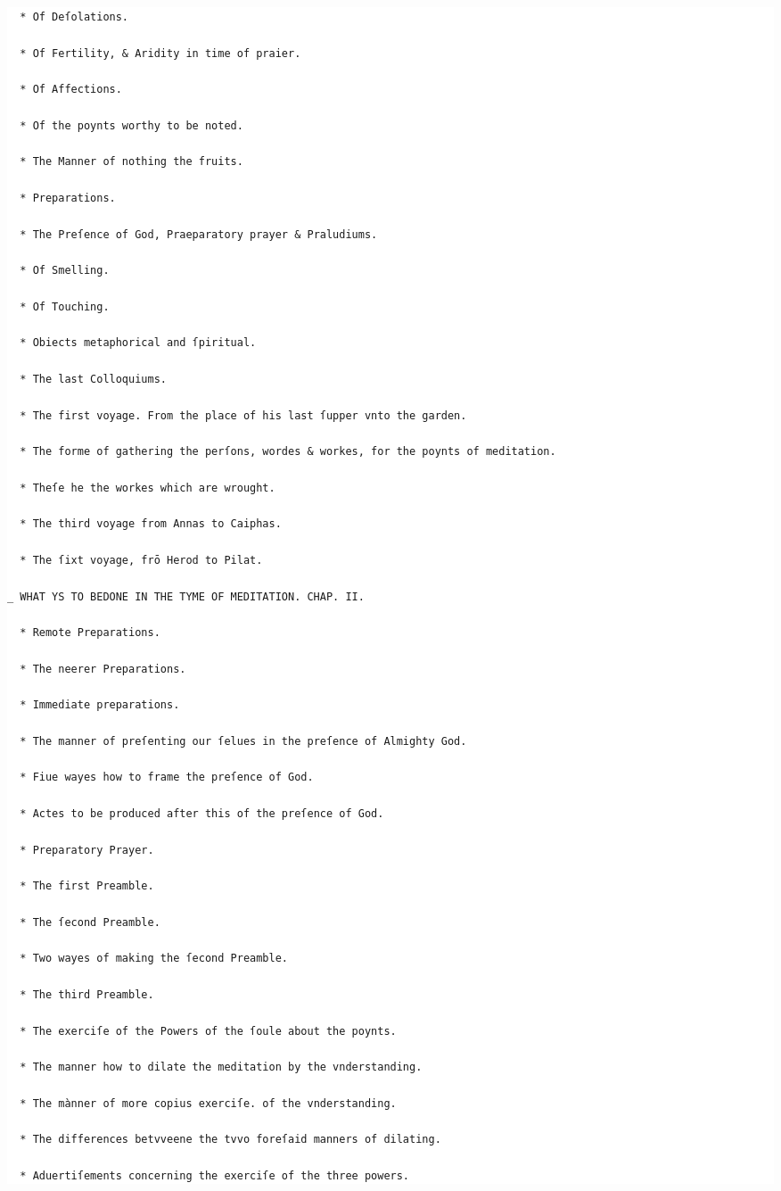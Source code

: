       * Of Deſolations.

      * Of Fertility, & Aridity in time of praier.

      * Of Affections.

      * Of the poynts worthy to be noted.

      * The Manner of nothing the fruits.

      * Preparations.

      * The Preſence of God, Praeparatory prayer & Praludiums.

      * Of Smelling.

      * Of Touching.

      * Obiects metaphorical and ſpiritual.

      * The last Colloquiums.

      * The first voyage. From the place of his last ſupper vnto the garden.

      * The forme of gathering the perſons, wordes & workes, for the poynts of meditation.

      * Theſe he the workes which are wrought.

      * The third voyage from Annas to Caiphas.

      * The ſixt voyage, frō Herod to Pilat.

    _ WHAT YS TO BEDONE IN THE TYME OF MEDITATION. CHAP. II.

      * Remote Preparations.

      * The neerer Preparations.

      * Immediate preparations.

      * The manner of preſenting our ſelues in the preſence of Almighty God.

      * Fiue wayes how to frame the preſence of God.

      * Actes to be produced after this of the preſence of God.

      * Preparatory Prayer.

      * The first Preamble.

      * The ſecond Preamble.

      * Two wayes of making the ſecond Preamble.

      * The third Preamble.

      * The exerciſe of the Powers of the ſoule about the poynts.

      * The manner how to dilate the meditation by the vnderstanding.

      * The mànner of more copius exerciſe. of the vnderstanding.

      * The differences betvveene the tvvo foreſaid manners of dilating.

      * Aduertiſements concerning the exerciſe of the three powers.
